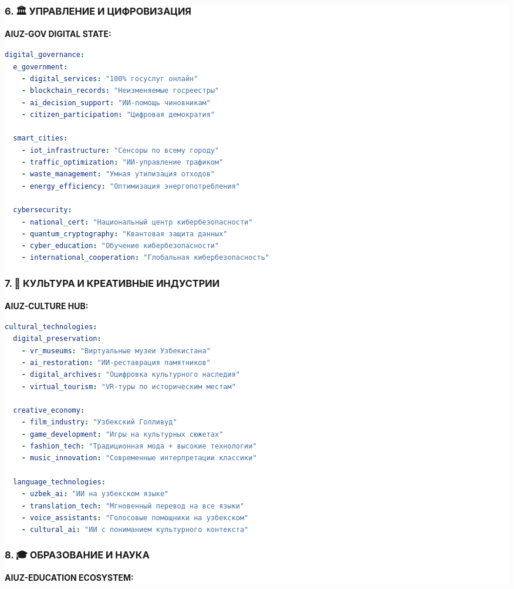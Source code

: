 ### 6. 🏛️ УПРАВЛЕНИЕ И ЦИФРОВИЗАЦИЯ

**AIUZ-GOV DIGITAL STATE:**

```yaml
digital_governance:
  e_government:
    - digital_services: "100% госуслуг онлайн"
    - blockchain_records: "Неизменяемые госреестры"
    - ai_decision_support: "ИИ-помощь чиновникам"
    - citizen_participation: "Цифровая демократия"
    
  smart_cities:
    - iot_infrastructure: "Сенсоры по всему городу"
    - traffic_optimization: "ИИ-управление трафиком"
    - waste_management: "Умная утилизация отходов"
    - energy_efficiency: "Оптимизация энергопотребления"
    
  cybersecurity:
    - national_cert: "Национальный центр кибербезопасности"
    - quantum_cryptography: "Квантовая защита данных"
    - cyber_education: "Обучение кибербезопасности"
    - international_cooperation: "Глобальная кибербезопасность"
```

### 7. 🎨 КУЛЬТУРА И КРЕАТИВНЫЕ ИНДУСТРИИ

**AIUZ-CULTURE HUB:**

```yaml
cultural_technologies:
  digital_preservation:
    - vr_museums: "Виртуальные музеи Узбекистана"
    - ai_restoration: "ИИ-реставрация памятников"
    - digital_archives: "Оцифровка культурного наследия"
    - virtual_tourism: "VR-туры по историческим местам"
    
  creative_economy:
    - film_industry: "Узбекский Голливуд"
    - game_development: "Игры на культурных сюжетах"
    - fashion_tech: "Традиционная мода + высокие технологии"
    - music_innovation: "Современные интерпретации классики"
    
  language_technologies:
    - uzbek_ai: "ИИ на узбекском языке"
    - translation_tech: "Мгновенный перевод на все языки"
    - voice_assistants: "Голосовые помощники на узбекском"
    - cultural_ai: "ИИ с пониманием культурного контекста"
```

### 8. 🎓 ОБРАЗОВАНИЕ И НАУКА

**AIUZ-EDUCATION ECOSYSTEM:**
